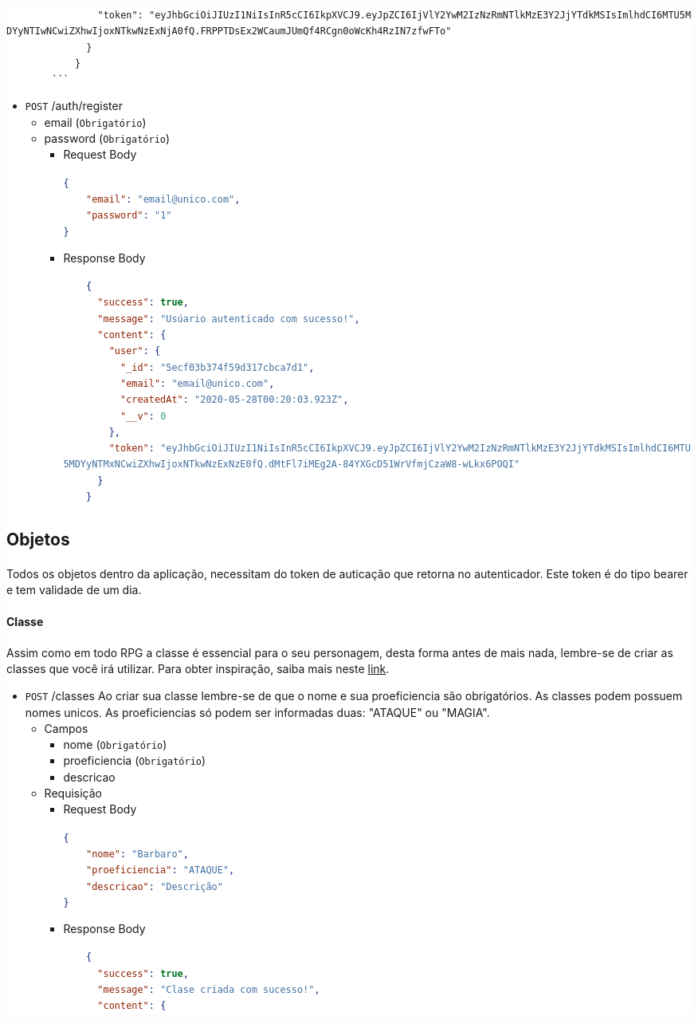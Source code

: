                     "token": "eyJhbGciOiJIUzI1NiIsInR5cCI6IkpXVCJ9.eyJpZCI6IjVlY2YwM2IzNzRmNTlkMzE3Y2JjYTdkMSIsImlhdCI6MTU5MDYyNTIwNCwiZXhwIjoxNTkwNzExNjA0fQ.FRPPTDsEx2WCaumJUmQf4RCgn0oWcKh4RzIN7zfwFTo"
                  }
                }
            ```
 * `POST` /auth/register
    *   email (`Obrigatório`)
    *   password (`Obrigatório`)
        * Request Body   
            ```JSON
            {
            	"email": "email@unico.com",
            	"password": "1"
            }
            ```
        * Response Body   
            ```JSON
            	{
                  "success": true,
                  "message": "Usúario autenticado com sucesso!",
                  "content": {
                    "user": {
                      "_id": "5ecf03b374f59d317cbca7d1",
                      "email": "email@unico.com",
                      "createdAt": "2020-05-28T00:20:03.923Z",
                      "__v": 0
                    },
                    "token": "eyJhbGciOiJIUzI1NiIsInR5cCI6IkpXVCJ9.eyJpZCI6IjVlY2YwM2IzNzRmNTlkMzE3Y2JjYTdkMSIsImlhdCI6MTU5MDYyNTMxNCwiZXhwIjoxNTkwNzExNzE0fQ.dMtFl7iMEg2A-84YXGcD51WrVfmjCzaW8-wLkx6POQI"
                  }
                }
            ```
            
## Objetos
Todos os objetos dentro da aplicação, necessitam do token de auticação que retorna no autenticador. Este token é do tipo bearer e tem validade de um dia. 
#### Classe
Assim como em todo RPG a classe é essencial para o seu personagem, desta forma antes de mais nada, lembre-se de criar as classes que você irá utilizar. Para obter inspiração, saiba mais neste [link](https://rpgromaduke.weebly.com/classes-e-raccedilas.html).

* `POST` /classes
    Ao criar sua classe lembre-se de que o nome e sua proeficiencia são obrigatórios. As classes podem possuem nomes unicos. As proeficiencias só podem ser informadas duas: "ATAQUE" ou "MAGIA". 
    * Campos
        *   nome (`Obrigatório`) 
        *   proeficiencia (`Obrigatório`)
        *   descricao
    *   Requisição
        * Request Body   
            ```JSON
            {
            	"nome": "Barbaro",
            	"proeficiencia": "ATAQUE",
            	"descricao": "Descrição"
            }
            ```
        * Response Body   
            ```JSON
            	{
                  "success": true,
                  "message": "Clase criada com sucesso!",
                  "content": {